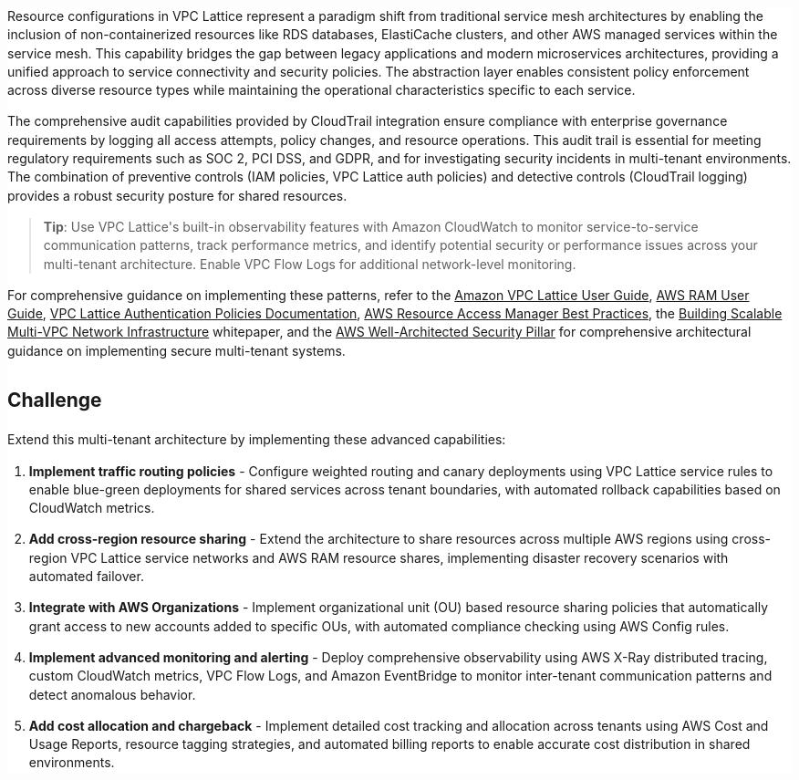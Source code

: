 Resource configurations in VPC Lattice represent a paradigm shift from traditional service mesh architectures by enabling the inclusion of non-containerized resources like RDS databases, ElastiCache clusters, and other AWS managed services within the service mesh. This capability bridges the gap between legacy applications and modern microservices architectures, providing a unified approach to service connectivity and security policies. The abstraction layer enables consistent policy enforcement across diverse resource types while maintaining the operational characteristics specific to each service.

The comprehensive audit capabilities provided by CloudTrail integration ensure compliance with enterprise governance requirements by logging all access attempts, policy changes, and resource operations. This audit trail is essential for meeting regulatory requirements such as SOC 2, PCI DSS, and GDPR, and for investigating security incidents in multi-tenant environments. The combination of preventive controls (IAM policies, VPC Lattice auth policies) and detective controls (CloudTrail logging) provides a robust security posture for shared resources.

> **Tip**: Use VPC Lattice's built-in observability features with Amazon CloudWatch to monitor service-to-service communication patterns, track performance metrics, and identify potential security or performance issues across your multi-tenant architecture. Enable VPC Flow Logs for additional network-level monitoring.

For comprehensive guidance on implementing these patterns, refer to the [Amazon VPC Lattice User Guide](https://docs.aws.amazon.com/vpc-lattice/latest/ug/what-is-vpc-lattice.html), [AWS RAM User Guide](https://docs.aws.amazon.com/ram/latest/userguide/what-is.html), [VPC Lattice Authentication Policies Documentation](https://docs.aws.amazon.com/vpc-lattice/latest/ug/auth-policies.html), [AWS Resource Access Manager Best Practices](https://docs.aws.amazon.com/ram/latest/userguide/getting-started-sharing.html), the [Building Scalable Multi-VPC Network Infrastructure](https://docs.aws.amazon.com/whitepapers/latest/building-scalable-secure-multi-vpc-network-infrastructure/vpc-lattice.html) whitepaper, and the [AWS Well-Architected Security Pillar](https://docs.aws.amazon.com/wellarchitected/latest/security-pillar/welcome.html) for comprehensive architectural guidance on implementing secure multi-tenant systems.

## Challenge

Extend this multi-tenant architecture by implementing these advanced capabilities:

1. **Implement traffic routing policies** - Configure weighted routing and canary deployments using VPC Lattice service rules to enable blue-green deployments for shared services across tenant boundaries, with automated rollback capabilities based on CloudWatch metrics.

2. **Add cross-region resource sharing** - Extend the architecture to share resources across multiple AWS regions using cross-region VPC Lattice service networks and AWS RAM resource shares, implementing disaster recovery scenarios with automated failover.

3. **Integrate with AWS Organizations** - Implement organizational unit (OU) based resource sharing policies that automatically grant access to new accounts added to specific OUs, with automated compliance checking using AWS Config rules.

4. **Implement advanced monitoring and alerting** - Deploy comprehensive observability using AWS X-Ray distributed tracing, custom CloudWatch metrics, VPC Flow Logs, and Amazon EventBridge to monitor inter-tenant communication patterns and detect anomalous behavior.

5. **Add cost allocation and chargeback** - Implement detailed cost tracking and allocation across tenants using AWS Cost and Usage Reports, resource tagging strategies, and automated billing reports to enable accurate cost distribution in shared environments.

